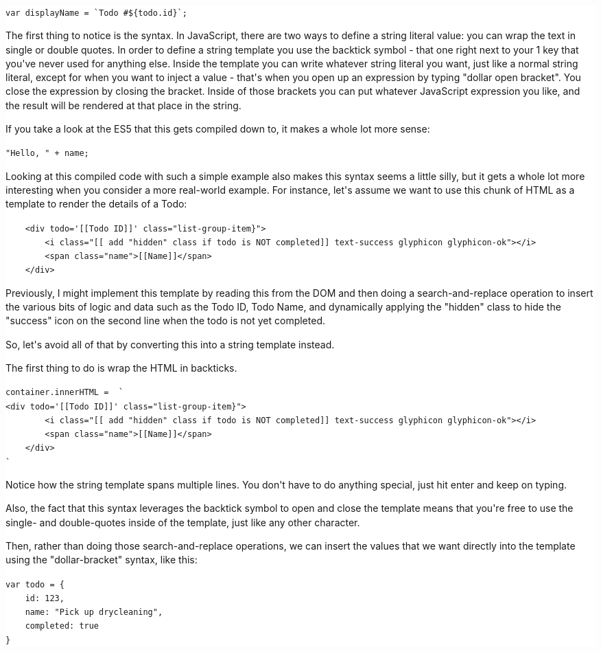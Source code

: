 	var displayName = `Todo #${todo.id}`;

The first thing to notice is the syntax.  In JavaScript, there are two ways to define a string literal value: you can wrap the text in single or double quotes.  In order to define a string template you use the backtick symbol - that one right next to your 1 key that you've never used for anything else.  Inside the template you can write whatever string literal you want, just like a normal string literal, except for when you want to inject a value - that's when you open up an expression by typing "dollar open bracket".  You close the expression by closing the bracket.  Inside of those brackets you can put whatever JavaScript expression you like, and the result will be rendered at that place in the string.

If you take a look at the ES5 that this gets compiled down to, it makes a whole lot more sense:

	"Hello, " + name;
	
Looking at this compiled code with such a simple example also makes this syntax seems a little silly, but it gets a whole lot more interesting when you consider a more real-world example.  For instance, let's assume we want to use this chunk of HTML as a template to render the details of a Todo:

	    <div todo='[[Todo ID]]' class="list-group-item}">
	        <i class="[[ add "hidden" class if todo is NOT completed]] text-success glyphicon glyphicon-ok"></i>
	        <span class="name">[[Name]]</span>
	    </div>

Previously, I might implement this template by reading this from the DOM and then doing a search-and-replace operation to insert the various bits of logic and data such as the Todo ID, Todo Name, and dynamically applying the "hidden" class to hide the "success" icon on the second line when the todo is not yet completed.

So, let's avoid all of that by converting this into a string template instead.

The first thing to do is wrap the HTML in backticks.

	container.innerHTML =  `
	<div todo='[[Todo ID]]' class="list-group-item}">
	        <i class="[[ add "hidden" class if todo is NOT completed]] text-success glyphicon glyphicon-ok"></i>
	        <span class="name">[[Name]]</span>
	    </div>
	`

Notice how the string template spans multiple lines.  You don't have to do anything special, just hit enter and keep on typing.  

Also, the fact that this syntax leverages the backtick symbol to open and close the template means that you're free to use the single- and double-quotes inside of the template, just like any other character.


Then, rather than doing those search-and-replace operations, we can insert the values that we want directly into the template using the "dollar-bracket" syntax, like this:

	var todo = {
	    id: 123,
	    name: "Pick up drycleaning",
	    completed: true
	}
	